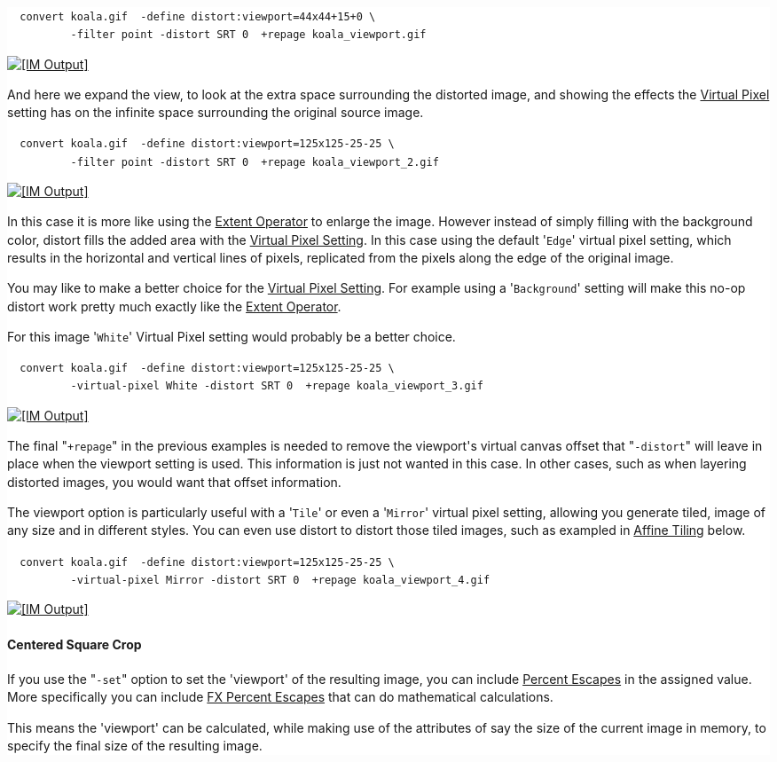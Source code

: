       convert koala.gif  -define distort:viewport=44x44+15+0 \
              -filter point -distort SRT 0  +repage koala_viewport.gif

  
[![\[IM Output\]](koala_viewport.gif)](koala_viewport.gif)
  
And here we expand the view, to look at the extra space surrounding the distorted image, and showing the effects the [Virtual Pixel](../misc/#virtual-pixel) setting has on the infinite space surrounding the original source image.
  
      convert koala.gif  -define distort:viewport=125x125-25-25 \
              -filter point -distort SRT 0  +repage koala_viewport_2.gif

  
[![\[IM Output\]](koala_viewport_2.gif)](koala_viewport_2.gif)

In this case it is more like using the [Extent Operator](../crop/#extent) to enlarge the image.
However instead of simply filling with the background color, distort fills the added area with the [Virtual Pixel Setting](../misc/#virtual).
In this case using the default '`Edge`' virtual pixel setting, which results in the horizontal and vertical lines of pixels, replicated from the pixels along the edge of the original image.
  
You may like to make a better choice for the [Virtual Pixel Setting](../misc/#virtual).
For example using a '`Background`' setting will make this no-op distort work pretty much exactly like the [Extent Operator](../crop/#extent).
  
For this image '`White`' Virtual Pixel setting would probably be a better choice.
  
      convert koala.gif  -define distort:viewport=125x125-25-25 \
              -virtual-pixel White -distort SRT 0  +repage koala_viewport_3.gif

  
[![\[IM Output\]](koala_viewport_3.gif)](koala_viewport_3.gif)

The final "`+repage`" in the previous examples is needed to remove the viewport's virtual canvas offset that "`-distort`" will leave in place when the viewport setting is used.
This information is just not wanted in this case.
In other cases, such as when layering distorted images, you would want that offset information.
  
The viewport option is particularly useful with a '`Tile`' or even a '`Mirror`' virtual pixel setting, allowing you generate tiled, image of any size and in different styles.
You can even use distort to distort those tiled images, such as exampled in [Affine Tiling](#affine_tile) below.
  
      convert koala.gif  -define distort:viewport=125x125-25-25 \
              -virtual-pixel Mirror -distort SRT 0  +repage koala_viewport_4.gif

  
[![\[IM Output\]](koala_viewport_4.gif)](koala_viewport_4.gif)

#### Centered Square Crop

If you use the "`-set`" option to set the 'viewport' of the resulting image, you can include [Percent Escapes](../basics/#arg_escape) in the assigned value.
More specifically you can include [FX Percent Escapes](../transform/#fx_escapes) that can do mathematical calculations.

This means the 'viewport' can be calculated, while making use of the attributes of say the size of the current image in memory, to specify the final size of the resulting image.
